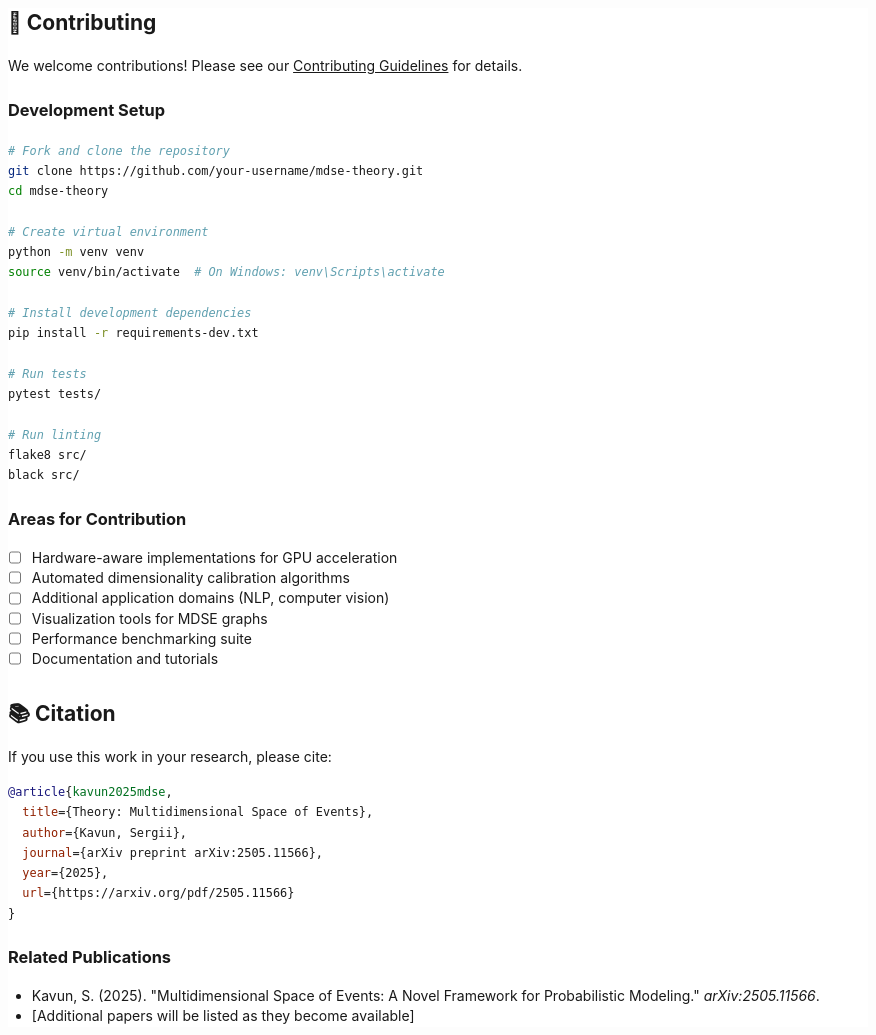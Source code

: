 ## 🤝 Contributing

We welcome contributions! Please see our [Contributing Guidelines](CONTRIBUTING.md) for details.

### Development Setup

```bash
# Fork and clone the repository
git clone https://github.com/your-username/mdse-theory.git
cd mdse-theory

# Create virtual environment
python -m venv venv
source venv/bin/activate  # On Windows: venv\Scripts\activate

# Install development dependencies
pip install -r requirements-dev.txt

# Run tests
pytest tests/

# Run linting
flake8 src/
black src/
```

### Areas for Contribution

- [ ] Hardware-aware implementations for GPU acceleration
- [ ] Automated dimensionality calibration algorithms  
- [ ] Additional application domains (NLP, computer vision)
- [ ] Visualization tools for MDSE graphs
- [ ] Performance benchmarking suite
- [ ] Documentation and tutorials

## 📚 Citation

If you use this work in your research, please cite:

```bibtex
@article{kavun2025mdse,
  title={Theory: Multidimensional Space of Events},
  author={Kavun, Sergii},
  journal={arXiv preprint arXiv:2505.11566},
  year={2025},
  url={https://arxiv.org/pdf/2505.11566}
}
```

### Related Publications

- Kavun, S. (2025). "Multidimensional Space of Events: A Novel Framework for Probabilistic Modeling." *arXiv:2505.11566*.
- [Additional papers will be listed as they become available]
